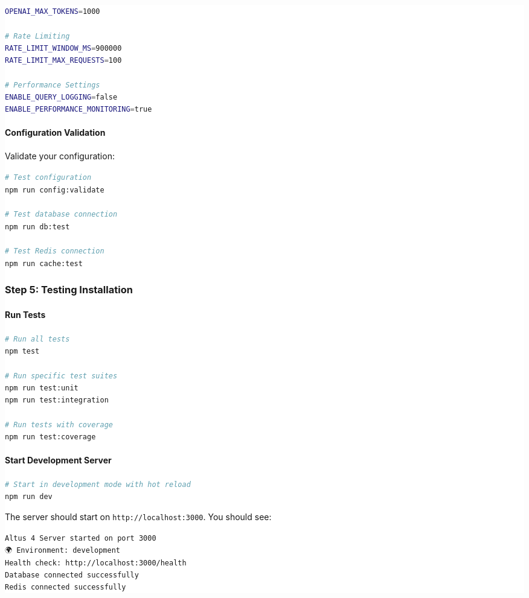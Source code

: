 ```bash
OPENAI_MAX_TOKENS=1000

# Rate Limiting
RATE_LIMIT_WINDOW_MS=900000
RATE_LIMIT_MAX_REQUESTS=100

# Performance Settings
ENABLE_QUERY_LOGGING=false
ENABLE_PERFORMANCE_MONITORING=true
```

#### Configuration Validation

Validate your configuration:

```bash
# Test configuration
npm run config:validate

# Test database connection
npm run db:test

# Test Redis connection
npm run cache:test
```

### Step 5: Testing Installation

#### Run Tests

```bash
# Run all tests
npm test

# Run specific test suites
npm run test:unit
npm run test:integration

# Run tests with coverage
npm run test:coverage
```

#### Start Development Server

```bash
# Start in development mode with hot reload
npm run dev
```

The server should start on `http://localhost:3000`. You should see:

```text
Altus 4 Server started on port 3000
🌍 Environment: development
Health check: http://localhost:3000/health
Database connected successfully
Redis connected successfully
```
